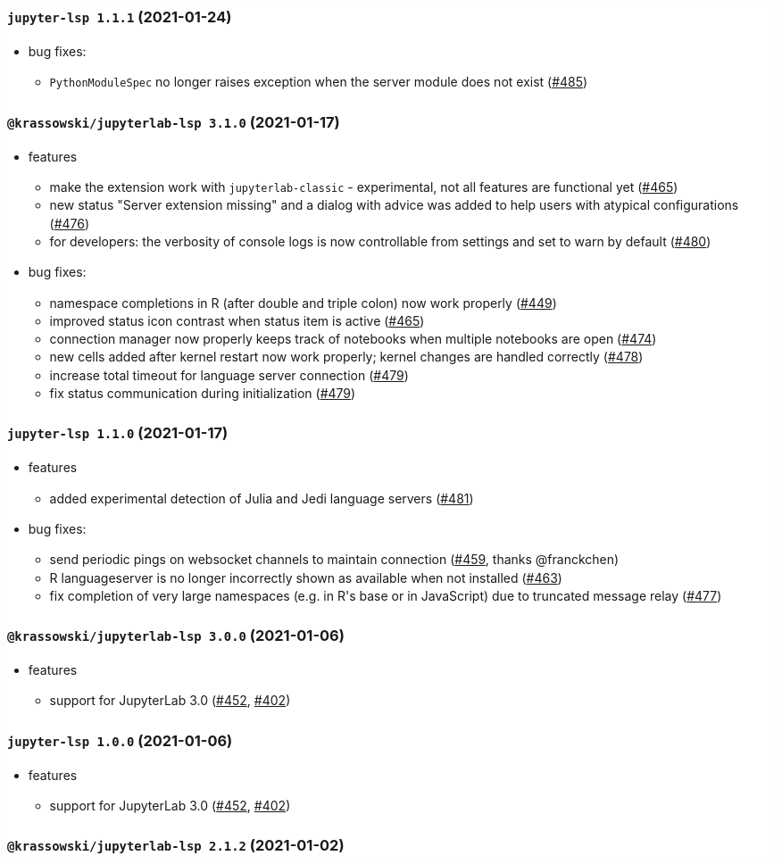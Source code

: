 ### `jupyter-lsp 1.1.1` (2021-01-24)

- bug fixes:

  - `PythonModuleSpec` no longer raises exception when the server module does not exist ([#485])

[#485]: https://github.com/jupyter-lsp/jupyterlab-lsp/pull/485
[#487]: https://github.com/jupyter-lsp/jupyterlab-lsp/pull/487
[#491]: https://github.com/jupyter-lsp/jupyterlab-lsp/pull/491

### `@krassowski/jupyterlab-lsp 3.1.0` (2021-01-17)

- features

  - make the extension work with `jupyterlab-classic` - experimental, not all features are functional yet ([#465])
  - new status "Server extension missing" and a dialog with advice was added to help users with atypical configurations ([#476])
  - for developers: the verbosity of console logs is now controllable from settings and set to warn by default ([#480])

- bug fixes:

  - namespace completions in R (after double and triple colon) now work properly ([#449])
  - improved status icon contrast when status item is active ([#465])
  - connection manager now properly keeps track of notebooks when multiple notebooks are open ([#474])
  - new cells added after kernel restart now work properly; kernel changes are handled correctly ([#478])
  - increase total timeout for language server connection ([#479])
  - fix status communication during initialization ([#479])

[#449]: https://github.com/jupyter-lsp/jupyterlab-lsp/pull/449
[#465]: https://github.com/jupyter-lsp/jupyterlab-lsp/pull/465
[#474]: https://github.com/jupyter-lsp/jupyterlab-lsp/pull/474
[#476]: https://github.com/jupyter-lsp/jupyterlab-lsp/pull/476
[#478]: https://github.com/jupyter-lsp/jupyterlab-lsp/pull/478
[#479]: https://github.com/jupyter-lsp/jupyterlab-lsp/pull/479
[#480]: https://github.com/jupyter-lsp/jupyterlab-lsp/pull/480

### `jupyter-lsp 1.1.0` (2021-01-17)

- features

  - added experimental detection of Julia and Jedi language servers ([#481])

- bug fixes:

  - send periodic pings on websocket channels to maintain connection ([#459], thanks @franckchen)
  - R languageserver is no longer incorrectly shown as available when not installed ([#463])
  - fix completion of very large namespaces (e.g. in R's base or in JavaScript) due to truncated message relay ([#477])

[#459]: https://github.com/jupyter-lsp/jupyterlab-lsp/pull/459
[#463]: https://github.com/jupyter-lsp/jupyterlab-lsp/pull/463
[#477]: https://github.com/jupyter-lsp/jupyterlab-lsp/pull/477
[#481]: https://github.com/jupyter-lsp/jupyterlab-lsp/pull/481

### `@krassowski/jupyterlab-lsp 3.0.0` (2021-01-06)

- features

  - support for JupyterLab 3.0 ([#452], [#402])

### `jupyter-lsp 1.0.0` (2021-01-06)

- features

  - support for JupyterLab 3.0 ([#452], [#402])

[#402]: https://github.com/jupyter-lsp/jupyterlab-lsp/issues/402
[#452]: https://github.com/jupyter-lsp/jupyterlab-lsp/issues/452

### `@krassowski/jupyterlab-lsp 2.1.2` (2021-01-02)


[#980]: https://github.com/jupyter-lsp/jupyterlab-lsp/pull/980
[#936]: https://github.com/jupyter-lsp/jupyterlab-lsp/pull/936
[#938]: https://github.com/jupyter-lsp/jupyterlab-lsp/pull/938
[#939]: https://github.com/jupyter-lsp/jupyterlab-lsp/pull/939
[#940]: https://github.com/jupyter-lsp/jupyterlab-lsp/pull/940
[#927]: https://github.com/jupyter-lsp/jupyterlab-lsp/pull/927
[#928]: https://github.com/jupyter-lsp/jupyterlab-lsp/pull/928
[#929]: https://github.com/jupyter-lsp/jupyterlab-lsp/pull/929
[#930]: https://github.com/jupyter-lsp/jupyterlab-lsp/pull/930
[#919]: https://github.com/jupyter-lsp/jupyterlab-lsp/pull/919
[#724]: https://github.com/jupyter-lsp/jupyterlab-lsp/pull/724
[#738]: https://github.com/jupyter-lsp/jupyterlab-lsp/pull/738
[#778]: https://github.com/jupyter-lsp/jupyterlab-lsp/pull/778
[#789]: https://github.com/jupyter-lsp/jupyterlab-lsp/pull/789
[#800]: https://github.com/jupyter-lsp/jupyterlab-lsp/pull/800
[#814]: https://github.com/jupyter-lsp/jupyterlab-lsp/pull/814
[#820]: https://github.com/jupyter-lsp/jupyterlab-lsp/pull/820
[#826]: https://github.com/jupyter-lsp/jupyterlab-lsp/pull/826
[#829]: https://github.com/jupyter-lsp/jupyterlab-lsp/pull/829
[#833]: https://github.com/jupyter-lsp/jupyterlab-lsp/pull/833
[#836]: https://github.com/jupyter-lsp/jupyterlab-lsp/pull/836
[#852]: https://github.com/jupyter-lsp/jupyterlab-lsp/pull/852
[#856]: https://github.com/jupyter-lsp/jupyterlab-lsp/pull/856
[#860]: https://github.com/jupyter-lsp/jupyterlab-lsp/pull/860
[#864]: https://github.com/jupyter-lsp/jupyterlab-lsp/pull/864
[#867]: https://github.com/jupyter-lsp/jupyterlab-lsp/pull/867
[#882]: https://github.com/jupyter-lsp/jupyterlab-lsp/pull/882
[#893]: https://github.com/jupyter-lsp/jupyterlab-lsp/pull/893
[#758]: https://github.com/jupyter-lsp/jupyterlab-lsp/pull/758
[#766]: https://github.com/jupyter-lsp/jupyterlab-lsp/pull/766
[#772]: https://github.com/jupyter-lsp/jupyterlab-lsp/pull/772
[#777]: https://github.com/jupyter-lsp/jupyterlab-lsp/pull/777
[#779]: https://github.com/jupyter-lsp/jupyterlab-lsp/pull/779
[#732]: https://github.com/jupyter-lsp/jupyterlab-lsp/pull/732
[#733]: https://github.com/jupyter-lsp/jupyterlab-lsp/pull/733
[#734]: https://github.com/jupyter-lsp/jupyterlab-lsp/pull/734
[#735]: https://github.com/jupyter-lsp/jupyterlab-lsp/pull/735
[#736]: https://github.com/jupyter-lsp/jupyterlab-lsp/pull/736
[#737]: https://github.com/jupyter-lsp/jupyterlab-lsp/pull/737
[#738]: https://github.com/jupyter-lsp/jupyterlab-lsp/pull/738
[#726]: https://github.com/jupyter-lsp/jupyterlab-lsp/pull/726
[#698]: https://github.com/jupyter-lsp/jupyterlab-lsp/pull/698
[#700]: https://github.com/jupyter-lsp/jupyterlab-lsp/pull/700
[#703]: https://github.com/jupyter-lsp/jupyterlab-lsp/pull/703
[#712]: https://github.com/jupyter-lsp/jupyterlab-lsp/pull/712
[#714]: https://github.com/jupyter-lsp/jupyterlab-lsp/pull/714
[#717]: https://github.com/jupyter-lsp/jupyterlab-lsp/pull/717
[#702]: https://github.com/jupyter-lsp/jupyterlab-lsp/pull/702
[#713]: https://github.com/jupyter-lsp/jupyterlab-lsp/pull/713
[#696]: https://github.com/jupyter-lsp/jupyterlab-lsp/pull/696
[#697]: https://github.com/jupyter-lsp/jupyterlab-lsp/pull/697
[#671]: https://github.com/jupyter-lsp/jupyterlab-lsp/pull/671
[#675]: https://github.com/jupyter-lsp/jupyterlab-lsp/pull/675
[#686]: https://github.com/jupyter-lsp/jupyterlab-lsp/pull/686
[#688]: https://github.com/jupyter-lsp/jupyterlab-lsp/pull/688
[#689]: https://github.com/jupyter-lsp/jupyterlab-lsp/pull/689
[#692]: https://github.com/jupyter-lsp/jupyterlab-lsp/pull/692
[#646]: https://github.com/jupyter-lsp/jupyterlab-lsp/pull/646
[#653]: https://github.com/jupyter-lsp/jupyterlab-lsp/pull/653
[#645]: https://github.com/jupyter-lsp/jupyterlab-lsp/pull/645
[#614]: https://github.com/jupyter-lsp/jupyterlab-lsp/pull/614
[#621]: https://github.com/jupyter-lsp/jupyterlab-lsp/pull/621
[#625]: https://github.com/jupyter-lsp/jupyterlab-lsp/pull/625
[#630]: https://github.com/jupyter-lsp/jupyterlab-lsp/pull/630
[#634]: https://github.com/jupyter-lsp/jupyterlab-lsp/pull/634
[#634]: https://github.com/jupyter-lsp/jupyterlab-lsp/pull/634
[#587]: https://github.com/jupyter-lsp/jupyterlab-lsp/pull/587
[#586]: https://github.com/jupyter-lsp/jupyterlab-lsp/pull/586
[#588]: https://github.com/jupyter-lsp/jupyterlab-lsp/pull/588
[#599]: https://github.com/jupyter-lsp/jupyterlab-lsp/pull/599
[#602]: https://github.com/jupyter-lsp/jupyterlab-lsp/pull/602
[#606]: https://github.com/jupyter-lsp/jupyterlab-lsp/pull/606
[#580]: https://github.com/jupyter-lsp/jupyterlab-lsp/pull/580
[#582]: https://github.com/jupyter-lsp/jupyterlab-lsp/pull/582
[#584]: https://github.com/jupyter-lsp/jupyterlab-lsp/pull/584
[#557]: https://github.com/jupyter-lsp/jupyterlab-lsp/pull/557
[#570]: https://github.com/jupyter-lsp/jupyterlab-lsp/pull/570
[#576]: https://github.com/jupyter-lsp/jupyterlab-lsp/pull/576
[#544]: https://github.com/jupyter-lsp/jupyterlab-lsp/pull/544
[#547]: https://github.com/jupyter-lsp/jupyterlab-lsp/pull/547
[#549]: https://github.com/jupyter-lsp/jupyterlab-lsp/pull/549
[#553]: https://github.com/jupyter-lsp/jupyterlab-lsp/pull/553
[#560]: https://github.com/jupyter-lsp/jupyterlab-lsp/pull/560
[#562]: https://github.com/jupyter-lsp/jupyterlab-lsp/pull/562
[#535]: https://github.com/jupyter-lsp/jupyterlab-lsp/pull/535
[#526]: https://github.com/jupyter-lsp/jupyterlab-lsp/pull/526
[#520]: https://github.com/jupyter-lsp/jupyterlab-lsp/pull/520
[#521]: https://github.com/jupyter-lsp/jupyterlab-lsp/pull/521
[#522]: https://github.com/jupyter-lsp/jupyterlab-lsp/pull/522
[#523]: https://github.com/jupyter-lsp/jupyterlab-lsp/pull/523
[#524]: https://github.com/jupyter-lsp/jupyterlab-lsp/pull/524
[#506]: https://github.com/jupyter-lsp/jupyterlab-lsp/pull/506
[#507]: https://github.com/jupyter-lsp/jupyterlab-lsp/pull/507
[#508]: https://github.com/jupyter-lsp/jupyterlab-lsp/pull/508
[#504]: https://github.com/jupyter-lsp/jupyterlab-lsp/pull/504
[#496]: https://github.com/jupyter-lsp/jupyterlab-lsp/pull/496
[#494]: https://github.com/jupyter-lsp/jupyterlab-lsp/pull/494
[#433]: https://github.com/jupyter-lsp/jupyterlab-lsp/issues/433
[#434]: https://github.com/jupyter-lsp/jupyterlab-lsp/issues/434
[#446]: https://github.com/jupyter-lsp/jupyterlab-lsp/issues/446
[#429]: https://github.com/jupyter-lsp/jupyterlab-lsp/issues/429
[#416]: https://github.com/jupyter-lsp/jupyterlab-lsp/issues/416
[#399]: https://github.com/jupyter-lsp/jupyterlab-lsp/issues/399
[#403]: https://github.com/jupyter-lsp/jupyterlab-lsp/issues/403
[#412]: https://github.com/jupyter-lsp/jupyterlab-lsp/issues/412
[#413]: https://github.com/jupyter-lsp/jupyterlab-lsp/issues/413
[#414]: https://github.com/jupyter-lsp/jupyterlab-lsp/issues/414
[#421]: https://github.com/jupyter-lsp/jupyterlab-lsp/issues/421
[#406]: https://github.com/jupyter-lsp/jupyterlab-lsp/pull/406
[#423]: https://github.com/jupyter-lsp/jupyterlab-lsp/pull/423
[#377]: https://github.com/jupyter-lsp/jupyterlab-lsp/issues/377
[#387]: https://github.com/jupyter-lsp/jupyterlab-lsp/issues/387
[#389]: https://github.com/jupyter-lsp/jupyterlab-lsp/issues/389
[#391]: https://github.com/jupyter-lsp/jupyterlab-lsp/issues/391
[#363]: https://github.com/jupyter-lsp/jupyterlab-lsp/issues/363
[#361]: https://github.com/jupyter-lsp/jupyterlab-lsp/issues/361
[#352]: https://github.com/jupyter-lsp/jupyterlab-lsp/issues/352
[#346]: https://github.com/jupyter-lsp/jupyterlab-lsp/issues/346
[#340]: https://github.com/jupyter-lsp/jupyterlab-lsp/issues/340
[#337]: https://github.com/jupyter-lsp/jupyterlab-lsp/issues/337
[#328]: https://github.com/jupyter-lsp/jupyterlab-lsp/pull/328
[#301]: https://github.com/jupyter-lsp/jupyterlab-lsp/pull/301
[#315]: https://github.com/jupyter-lsp/jupyterlab-lsp/pull/315
[#318]: https://github.com/jupyter-lsp/jupyterlab-lsp/pull/318
[#319]: https://github.com/jupyter-lsp/jupyterlab-lsp/pull/319
[#322]: https://github.com/jupyter-lsp/jupyterlab-lsp/pull/322
[#329]: https://github.com/jupyter-lsp/jupyterlab-lsp/pull/329
[#330]: https://github.com/jupyter-lsp/jupyterlab-lsp/pull/330
[00448d0]: https://github.com/jupyter-lsp/jupyterlab-lsp/pull/318/commits/00448d0c55e7f9a1e7e0a5322f17610daac47dfe
[bacc006]: https://github.com/jupyter-lsp/jupyterlab-lsp/pull/318/commits/bacc0066da0727ff7397574914bf0401e4d8f7cb
[4e5b2ad]: https://github.com/jupyter-lsp/jupyterlab-lsp/pull/318/commits/4e5b2adf655120458cc8be4b453fe9a78c98e061
[8798f2d]: https://github.com/jupyter-lsp/jupyterlab-lsp/pull/318/commits/8798f2dcfd28da10a2b8d8f648974111caa52307
[#299]: https://github.com/jupyter-lsp/jupyterlab-lsp/pull/299
[#300]: https://github.com/jupyter-lsp/jupyterlab-lsp/pull/300
[#288]: https://github.com/jupyter-lsp/jupyterlab-lsp/issues/288
[#195]: https://github.com/jupyter-lsp/jupyterlab-lsp/issues/195
[#261]: https://github.com/jupyter-lsp/jupyterlab-lsp/issues/261
[#293]: https://github.com/jupyter-lsp/jupyterlab-lsp/pull/293
[#294]: https://github.com/jupyter-lsp/jupyterlab-lsp/pull/294
[#245]: https://github.com/jupyter-lsp/jupyterlab-lsp/pull/245
[#284]: https://github.com/jupyter-lsp/jupyterlab-lsp/pull/284
[#201]: https://github.com/jupyter-lsp/jupyterlab-lsp/issues/201
[#165]: https://github.com/jupyter-lsp/jupyterlab-lsp/pull/165
[#199]: https://github.com/jupyter-lsp/jupyterlab-lsp/pull/199